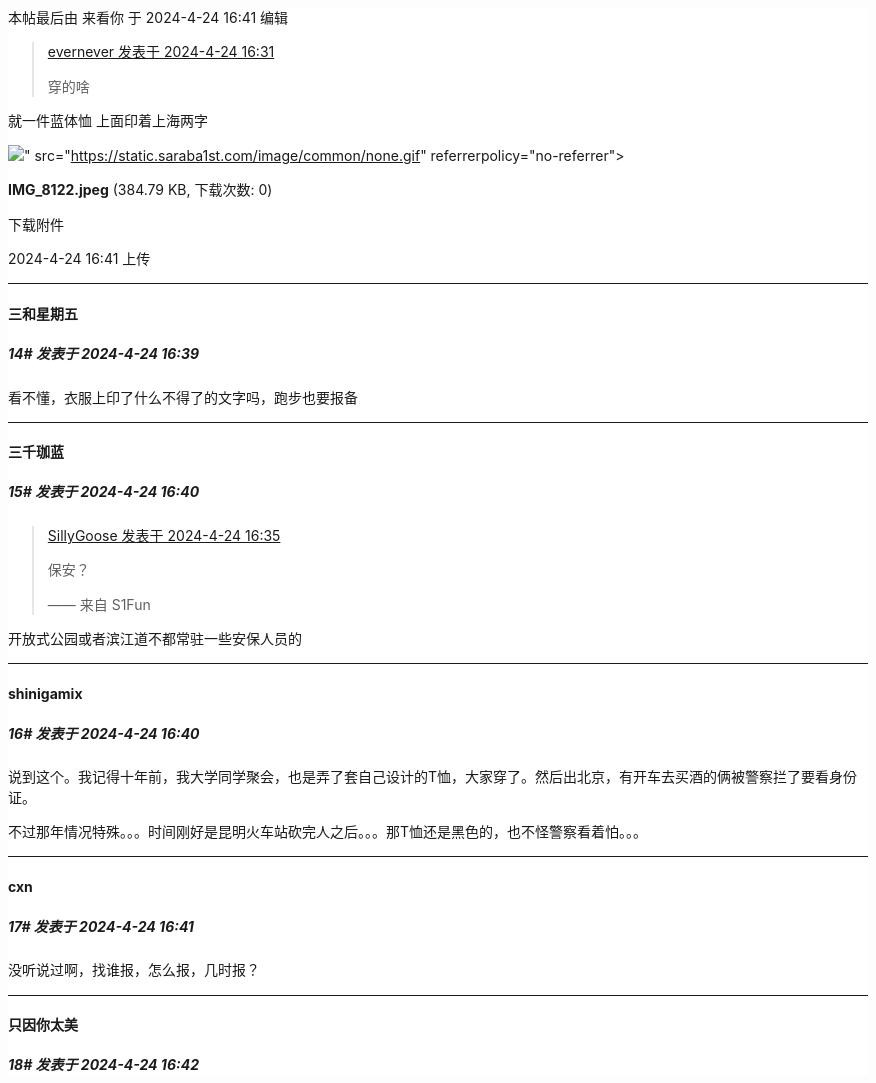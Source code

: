  本帖最后由 来看你 于 2024-4-24 16:41 编辑 
<blockquote><a href="httphttps://bbs.saraba1st.com/2b/forum.php?mod=redirect&amp;goto=findpost&amp;pid=64703823&amp;ptid=2181243" target="_blank">evernever 发表于 2024-4-24 16:31</a>

穿的啥</blockquote>
就一件蓝体恤 上面印着上海两字

<img src="https://img.saraba1st.com/forum/202404/24/164101c6oddohwzwz0o7w4.jpeg" referrerpolicy="no-referrer">" src="https://static.saraba1st.com/image/common/none.gif" referrerpolicy="no-referrer">

<strong>IMG_8122.jpeg</strong> (384.79 KB, 下载次数: 0)

下载附件

2024-4-24 16:41 上传

*****

####  三和星期五  
##### 14#       发表于 2024-4-24 16:39

看不懂，衣服上印了什么不得了的文字吗，跑步也要报备

*****

####  三千珈蓝  
##### 15#       发表于 2024-4-24 16:40

<blockquote><a href="httphttps://bbs.saraba1st.com/2b/forum.php?mod=redirect&amp;goto=findpost&amp;pid=64703883&amp;ptid=2181243" target="_blank">SillyGoose 发表于 2024-4-24 16:35</a>

保安？

—— 来自 S1Fun</blockquote>
开放式公园或者滨江道不都常驻一些安保人员的

*****

####  shinigamix  
##### 16#       发表于 2024-4-24 16:40

说到这个。我记得十年前，我大学同学聚会，也是弄了套自己设计的T恤，大家穿了。然后出北京，有开车去买酒的俩被警察拦了要看身份证。

不过那年情况特殊。。。时间刚好是昆明火车站砍完人之后。。。那T恤还是黑色的，也不怪警察看着怕。。。

*****

####  cxn  
##### 17#       发表于 2024-4-24 16:41

没听说过啊，找谁报，怎么报，几时报？

*****

####  只因你太美  
##### 18#       发表于 2024-4-24 16:42
